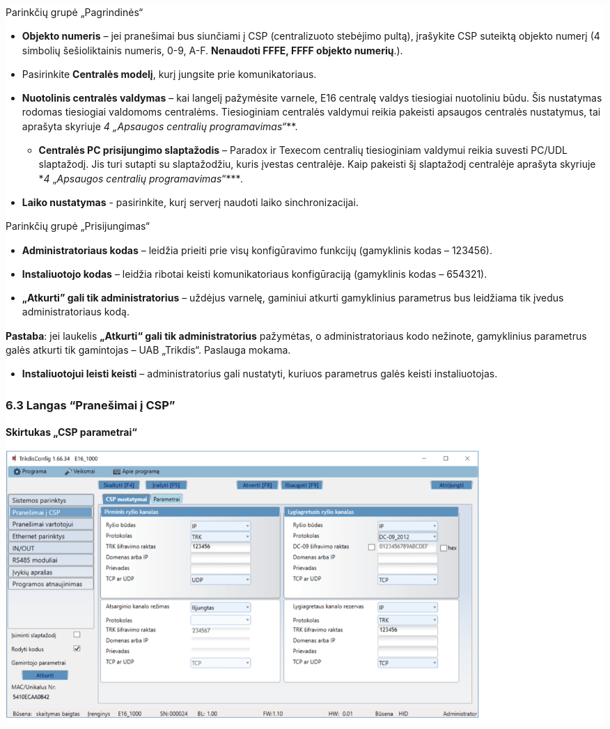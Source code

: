 Parinkčių grupė „Pagrindinės“

- **Objekto numeris** – jei pranešimai bus siunčiami į CSP (centralizuoto stebėjimo pultą), įrašykite CSP suteiktą objekto numerį (4 simbolių šešioliktainis numeris, 0-9, A-F. **Nenaudoti FFFE, FFFF objekto numerių**.).

- Pasirinkite **Centralės modelį**, kurį jungsite prie komunikatoriaus.

- **Nuotolinis centralės valdymas** – kai langelį pažymėsite varnele, E16 centralę valdys tiesiogiai nuotoliniu būdu. Šis nustatymas rodomas tiesiogiai valdomoms centralėms. Tiesioginiam centralės valdymui reikia pakeisti apsaugos centralės nustatymus, tai aprašyta skyriuje **4 „Apsaugos centralių programavimas*“***.

  - **Centralės PC prisijungimo slaptažodis** – Paradox ir Texecom centralių tiesioginiam valdymui reikia suvesti PC/UDL slaptažodį. Jis turi sutapti su slaptažodžiu, kuris įvestas centralėje. Kaip pakeisti šį slaptažodį centralėje aprašyta skyriuje **4* „*Apsaugos centralių programavimas*“****.*

- **Laiko nustatymas** - pasirinkite, kurį serverį naudoti laiko sinchronizacijai.

Parinkčių grupė „Prisijungimas“

- **Administratoriaus kodas** – leidžia prieiti prie visų konfigūravimo funkcijų (gamyklinis kodas – 123456).

- **Instaliuotojo kodas** – leidžia ribotai keisti komunikatoriaus konfigūraciją (gamyklinis kodas – 654321).

- **„Atkurti” gali tik administratorius** – uždėjus varnelę, gaminiui atkurti gamyklinius parametrus bus leidžiama tik įvedus administratoriaus kodą.

**Pastaba**: jei laukelis **„Atkurti“ gali tik administratorius** pažymėtas, o administratoriaus kodo nežinote, gamyklinius parametrus galės atkurti tik gamintojas – UAB „Trikdis“. Paslauga mokama.

- **Instaliuotojui leisti keisti** – administratorius gali nustatyti, kuriuos parametrus galės keisti instaliuotojas.

### 6.3 Langas “Pranešimai į CSP” 

**Skirtukas „CSP parametrai“**

<img alt="" src="./image36.png" style="width:7.082677165354331in;height:4.047244094488189in" />
